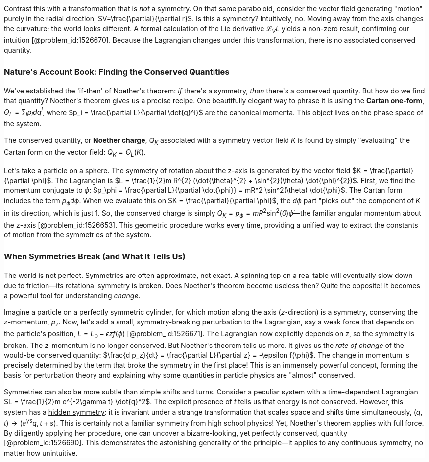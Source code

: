 Contrast this with a transformation that is *not* a symmetry. On that same paraboloid, consider the vector field generating "motion" purely in the radial direction, $V=\frac{\partial}{\partial r}$. Is this a symmetry? Intuitively, no. Moving away from the axis changes the curvature; the world looks different. A formal calculation of the Lie derivative $\mathcal{L}_{\tilde{V}} L$ yields a non-zero result, confirming our intuition [@problem_id:1526670]. Because the Lagrangian changes under this transformation, there is no associated conserved quantity.

### Nature's Account Book: Finding the Conserved Quantities

We've established the 'if-then' of Noether's theorem: *if* there's a symmetry, *then* there's a conserved quantity. But how do we find that quantity? Noether's theorem gives us a precise recipe. One beautifully elegant way to phrase it is using the **Cartan one-form**, $\Theta_L = \sum_i p_i dq^i$, where $p_i = \frac{\partial L}{\partial \dot{q}^i}$ are the [canonical momenta](@article_id:149715). This object lives on the phase space of the system.

The conserved quantity, or **Noether charge**, $Q_K$ associated with a symmetry vector field $K$ is found by simply "evaluating" the Cartan form on the vector field: $Q_K = \Theta_L(K)$.

Let's take a [particle on a sphere](@article_id:268077). The symmetry of rotation about the z-axis is generated by the vector field $K = \frac{\partial}{\partial \phi}$. The Lagrangian is $L = \frac{1}{2}m R^{2} (\dot{\theta}^{2} + \sin^{2}(\theta) \dot{\phi}^{2})$. First, we find the momentum conjugate to $\phi$: $p_\phi = \frac{\partial L}{\partial \dot{\phi}} = mR^2 \sin^2(\theta) \dot{\phi}$. The Cartan form includes the term $p_\phi d\phi$. When we evaluate this on $K = \frac{\partial}{\partial \phi}$, the $d\phi$ part "picks out" the component of $K$ in its direction, which is just 1. So, the conserved charge is simply $Q_K = p_\phi = mR^2 \sin^2(\theta) \dot{\phi}$—the familiar angular momentum about the z-axis [@problem_id:1526653]. This geometric procedure works every time, providing a unified way to extract the constants of motion from the symmetries of the system.

### When Symmetries Break (and What It Tells Us)

The world is not perfect. Symmetries are often approximate, not exact. A spinning top on a real table will eventually slow down due to friction—its [rotational symmetry](@article_id:136583) is broken. Does Noether's theorem become useless then? Quite the opposite! It becomes a powerful tool for understanding *change*.

Imagine a particle on a perfectly symmetric cylinder, for which motion along the axis ($z$-direction) is a symmetry, conserving the $z$-momentum, $p_z$. Now, let's add a small, symmetry-breaking perturbation to the Lagrangian, say a weak force that depends on the particle's position, $L = L_0 - \epsilon z f(\phi)$ [@problem_id:1526671]. The Lagrangian now explicitly depends on $z$, so the symmetry is broken. The $z$-momentum is no longer conserved. But Noether's theorem tells us more. It gives us the *rate of change* of the would-be conserved quantity: $\frac{d p_z}{dt} = \frac{\partial L}{\partial z} = -\epsilon f(\phi)$. The change in momentum is precisely determined by the term that broke the symmetry in the first place! This is an immensely powerful concept, forming the basis for perturbation theory and explaining why some quantities in particle physics are "almost" conserved.

Symmetries can also be more subtle than simple shifts and turns. Consider a peculiar system with a time-dependent Lagrangian $L = \frac{1}{2}m e^{-2\gamma t} \dot{q}^2$. The explicit presence of $t$ tells us that energy is not conserved. However, this system has a [hidden symmetry](@article_id:168787): it is invariant under a strange transformation that scales space and shifts time simultaneously, $(q,t) \to (e^{\gamma s}q, t+s)$. This is certainly not a familiar symmetry from high school physics! Yet, Noether's theorem applies with full force. By diligently applying her procedure, one can uncover a bizarre-looking, yet perfectly conserved, quantity [@problem_id:1526690]. This demonstrates the astonishing generality of the principle—it applies to any continuous symmetry, no matter how unintuitive.

